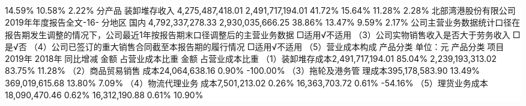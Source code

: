 14.59%
10.58%
2.22%
分产品
装卸堆存收入
4,275,487,418.01
2,491,717,194.01
41.72%
15.64%
11.28%
2.28%
北部湾港股份有限公司2019年年度报告全文-16-
分地区
国内
4,792,337,278.33
2,930,035,666.25
38.86%
13.47%
9.59%
2.17%
公司主营业务数据统计口径在报告期发生调整的情况下，公司最近1年按报告期末口径调整后的主营业务数据
□适用√不适用
（3）公司实物销售收入是否大于劳务收入
□是√否
（4）公司已签订的重大销售合同截至本报告期的履行情况
□适用√不适用
（5）营业成本构成
产品分类
单位：元
产品分类
项目
2019年
2018年
同比增减
金额
占营业成本比重
金额
占营业成本比重
（1）装卸堆存成本2,491,717,194.01
85.04%
2,239,193,313.02
83.75%
11.28%
（2）商品贸易销售
成本24,064,638.16
0.90%
-100.00%
（3）拖轮及港务管
理成本395,178,583.90
13.49%
369,019,615.68
13.80%
7.09%
（4）物流代理业务
成本7,501,213.02
0.26%
16,363,703.72
0.61%
-54.16%
（5）理货业务成本18,090,470.46
0.62%
16,312,190.88
0.61%
10.90%